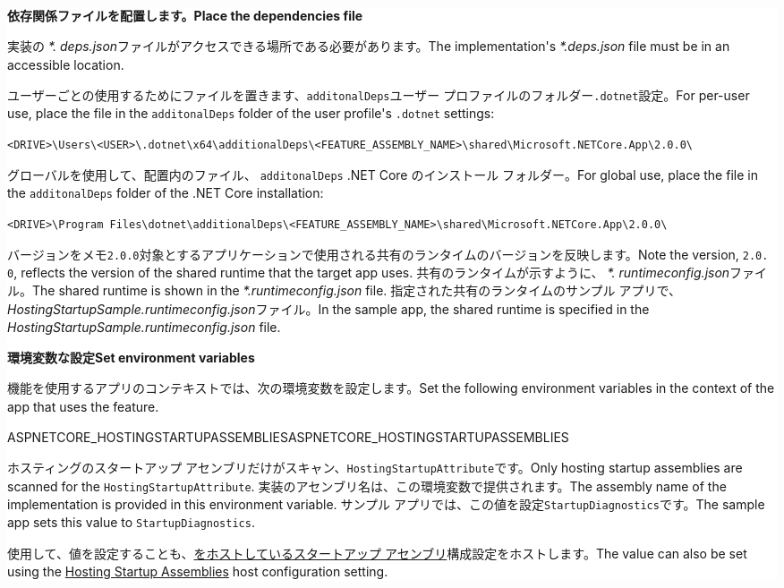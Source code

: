 <span data-ttu-id="c0d73-146">**依存関係ファイルを配置します。**</span><span class="sxs-lookup"><span data-stu-id="c0d73-146">**Place the dependencies file**</span></span>

<span data-ttu-id="c0d73-147">実装の *\*. deps.json*ファイルがアクセスできる場所である必要があります。</span><span class="sxs-lookup"><span data-stu-id="c0d73-147">The implementation's *\*.deps.json* file must be in an accessible location.</span></span>

<span data-ttu-id="c0d73-148">ユーザーごとの使用するためにファイルを置きます、`additonalDeps`ユーザー プロファイルのフォルダー`.dotnet`設定。</span><span class="sxs-lookup"><span data-stu-id="c0d73-148">For per-user use, place the file in the `additonalDeps` folder of the user profile's `.dotnet` settings:</span></span> 

```
<DRIVE>\Users\<USER>\.dotnet\x64\additionalDeps\<FEATURE_ASSEMBLY_NAME>\shared\Microsoft.NETCore.App\2.0.0\
```

<span data-ttu-id="c0d73-149">グローバルを使用して、配置内のファイル、 `additonalDeps` .NET Core のインストール フォルダー。</span><span class="sxs-lookup"><span data-stu-id="c0d73-149">For global use, place the file in the `additonalDeps` folder of the .NET Core installation:</span></span>

```
<DRIVE>\Program Files\dotnet\additionalDeps\<FEATURE_ASSEMBLY_NAME>\shared\Microsoft.NETCore.App\2.0.0\
```

<span data-ttu-id="c0d73-150">バージョンをメモ`2.0.0`対象とするアプリケーションで使用される共有のランタイムのバージョンを反映します。</span><span class="sxs-lookup"><span data-stu-id="c0d73-150">Note the version, `2.0.0`, reflects the version of the shared runtime that the target app uses.</span></span> <span data-ttu-id="c0d73-151">共有のランタイムが示すように、  *\*. runtimeconfig.json*ファイル。</span><span class="sxs-lookup"><span data-stu-id="c0d73-151">The shared runtime is shown in the *\*.runtimeconfig.json* file.</span></span> <span data-ttu-id="c0d73-152">指定された共有のランタイムのサンプル アプリで、 *HostingStartupSample.runtimeconfig.json*ファイル。</span><span class="sxs-lookup"><span data-stu-id="c0d73-152">In the sample app, the shared runtime is specified in the *HostingStartupSample.runtimeconfig.json* file.</span></span>

<span data-ttu-id="c0d73-153">**環境変数な設定**</span><span class="sxs-lookup"><span data-stu-id="c0d73-153">**Set environment variables**</span></span>

<span data-ttu-id="c0d73-154">機能を使用するアプリのコンテキストでは、次の環境変数を設定します。</span><span class="sxs-lookup"><span data-stu-id="c0d73-154">Set the following environment variables in the context of the app that uses the feature.</span></span>

<span data-ttu-id="c0d73-155">ASPNETCORE\_HOSTINGSTARTUPASSEMBLIES</span><span class="sxs-lookup"><span data-stu-id="c0d73-155">ASPNETCORE\_HOSTINGSTARTUPASSEMBLIES</span></span>

<span data-ttu-id="c0d73-156">ホスティングのスタートアップ アセンブリだけがスキャン、`HostingStartupAttribute`です。</span><span class="sxs-lookup"><span data-stu-id="c0d73-156">Only hosting startup assemblies are scanned for the `HostingStartupAttribute`.</span></span> <span data-ttu-id="c0d73-157">実装のアセンブリ名は、この環境変数で提供されます。</span><span class="sxs-lookup"><span data-stu-id="c0d73-157">The assembly name of the implementation is provided in this environment variable.</span></span> <span data-ttu-id="c0d73-158">サンプル アプリでは、この値を設定`StartupDiagnostics`です。</span><span class="sxs-lookup"><span data-stu-id="c0d73-158">The sample app sets this value to `StartupDiagnostics`.</span></span>

<span data-ttu-id="c0d73-159">使用して、値を設定することも、[をホストしているスタートアップ アセンブリ](xref:fundamentals/hosting#hosting-startup-assemblies)構成設定をホストします。</span><span class="sxs-lookup"><span data-stu-id="c0d73-159">The value can also be set using the [Hosting Startup Assemblies](xref:fundamentals/hosting#hosting-startup-assemblies) host configuration setting.</span></span>
